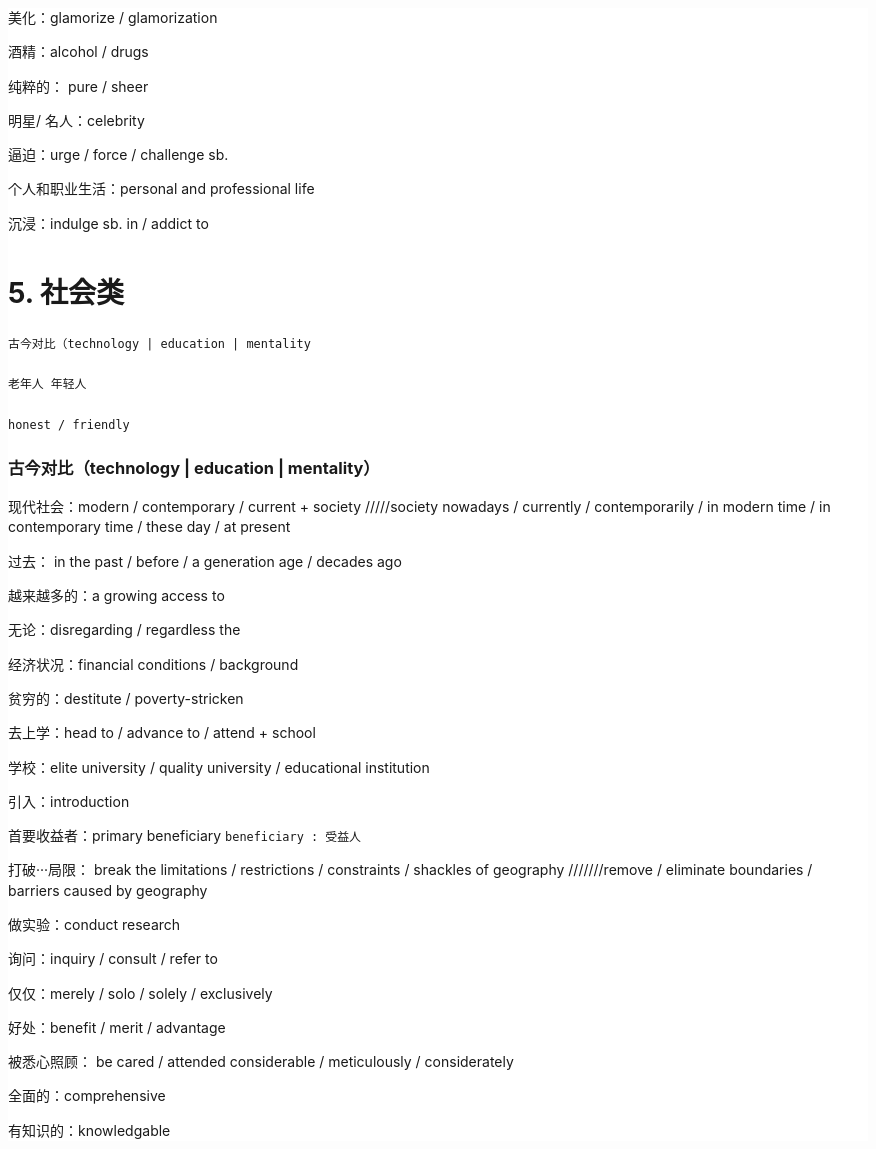 美化：glamorize / glamorization

酒精：alcohol / drugs

纯粹的： pure / sheer

明星/ 名人：celebrity 

逼迫：urge / force / challenge sb.

个人和职业生活：personal and professional life

沉浸：indulge sb. in  / addict to

# 5. 社会类

    古今对比（technology | education | mentality

    老年人 年轻人

    honest / friendly
### 古今对比（technology | education | mentality）
 
现代社会：modern / contemporary / current + society /////society nowadays / currently / contemporarily / in modern time / in contemporary time / these day  / at present

过去： in the past / before / a generation age / decades ago

越来越多的：a growing access to

无论：disregarding / regardless the 

经济状况：financial conditions / background 

贫穷的：destitute / poverty-stricken

去上学：head to / advance to / attend + school 

学校：elite university / quality university / educational institution

引入：introduction

首要收益者：primary beneficiary 
`beneficiary : 受益人`

打破···局限： break the limitations / restrictions / constraints / shackles of geography  ///////remove / eliminate boundaries / barriers caused by geography

做实验：conduct research 

询问：inquiry / consult / refer to 

仅仅：merely / solo / solely / exclusively

好处：benefit / merit / advantage

被悉心照顾：  be cared / attended considerable / meticulously / considerately

全面的：comprehensive

有知识的：knowledgable
